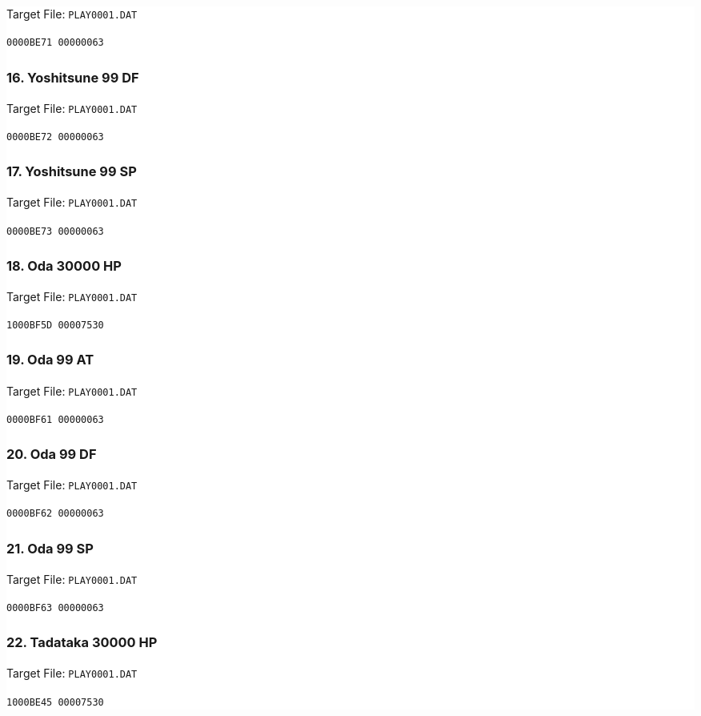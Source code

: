 Target File: `PLAY0001.DAT`

```
0000BE71 00000063
```

### 16. Yoshitsune 99 DF

Target File: `PLAY0001.DAT`

```
0000BE72 00000063
```

### 17. Yoshitsune 99 SP

Target File: `PLAY0001.DAT`

```
0000BE73 00000063
```

### 18. Oda 30000 HP

Target File: `PLAY0001.DAT`

```
1000BF5D 00007530
```

### 19. Oda 99 AT

Target File: `PLAY0001.DAT`

```
0000BF61 00000063
```

### 20. Oda 99 DF

Target File: `PLAY0001.DAT`

```
0000BF62 00000063
```

### 21. Oda 99 SP

Target File: `PLAY0001.DAT`

```
0000BF63 00000063
```

### 22. Tadataka 30000 HP

Target File: `PLAY0001.DAT`

```
1000BE45 00007530
```
